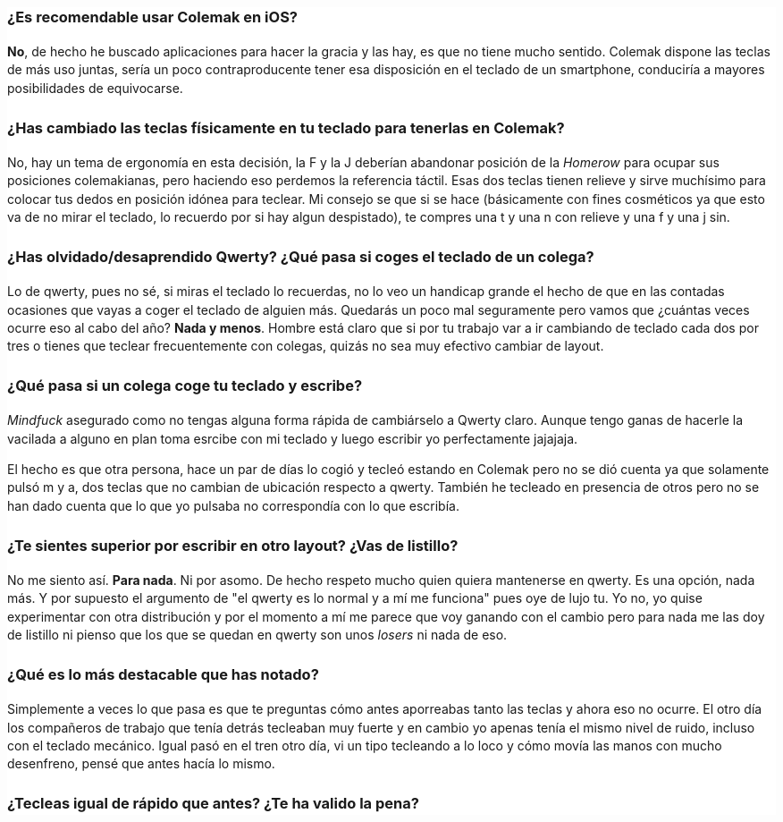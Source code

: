 ### ¿Es recomendable usar Colemak en iOS?

**No**, de hecho he buscado aplicaciones para hacer la gracia y las hay, es que no tiene mucho sentido. Colemak dispone las teclas de más uso juntas, sería un poco contraproducente tener esa disposición en el teclado de un smartphone, conduciría a mayores posibilidades de equivocarse.

### ¿Has cambiado las teclas físicamente en tu teclado para tenerlas en Colemak?

No, hay un tema de ergonomía en esta decisión, la F y la J deberían abandonar posición de la _Homerow_ para ocupar sus posiciones colemakianas, pero haciendo eso perdemos la referencia táctil. Esas dos teclas tienen relieve y sirve muchísimo para colocar tus dedos en posición idónea para teclear. Mi consejo se que si se hace (básicamente con fines cosméticos ya que esto va de no mirar el teclado, lo recuerdo por si hay algun despistado), te compres una t y una n con relieve y una f y una j sin.

### ¿Has olvidado/desaprendido Qwerty? ¿Qué pasa si coges el teclado de un colega?

Lo de qwerty, pues no sé, si miras el teclado lo recuerdas, no lo veo un handicap grande el hecho de que en las contadas ocasiones que vayas a coger el teclado de alguien más. Quedarás un poco mal seguramente pero vamos que ¿cuántas veces ocurre eso al cabo del año? **Nada y menos**. Hombre está claro que si por tu trabajo var a ir cambiando de teclado cada dos por tres o tienes que teclear frecuentemente con colegas, quizás no sea muy efectivo cambiar de layout.

### ¿Qué pasa si un colega coge tu teclado y escribe?

_Mindfuck_ asegurado como no tengas alguna forma rápida de cambiárselo a Qwerty claro. Aunque tengo ganas de hacerle la vacilada a alguno en plan toma esrcibe con mi teclado y luego escribir yo perfectamente jajajaja.

El hecho es que otra persona, hace un par de días lo cogió y tecleó estando en Colemak pero no se dió cuenta ya que solamente pulsó m y a, dos teclas que no cambian de ubicación respecto a qwerty. También he tecleado en presencia de otros pero no se han dado cuenta que lo que yo pulsaba no correspondía con lo que escribía.

### ¿Te sientes superior por escribir en otro layout? ¿Vas de listillo?

No me siento así. **Para nada**. Ni por asomo. De hecho respeto mucho quien quiera mantenerse en qwerty. Es una opción, nada más. Y por supuesto el argumento de "el qwerty es lo normal y a mí me funciona" pues oye de lujo tu. Yo no, yo quise experimentar con otra distribución y por el momento a mí me parece que voy ganando con el cambio pero para nada me las doy de listillo ni pienso que los que se quedan en qwerty son unos _losers_ ni nada de eso.

### ¿Qué es lo más destacable que has notado?

Simplemente a veces lo que pasa es que te preguntas cómo antes aporreabas tanto las teclas y ahora eso no ocurre. El otro día los compañeros de trabajo que tenía detrás tecleaban muy fuerte y en cambio yo apenas tenía el mismo nivel de ruido, incluso con el teclado mecánico. Igual pasó en el tren otro día, vi un tipo tecleando a lo  loco y cómo movía las manos con mucho desenfreno, pensé que antes hacía lo mismo.

### ¿Tecleas igual de rápido que antes? ¿Te ha valido la pena?
